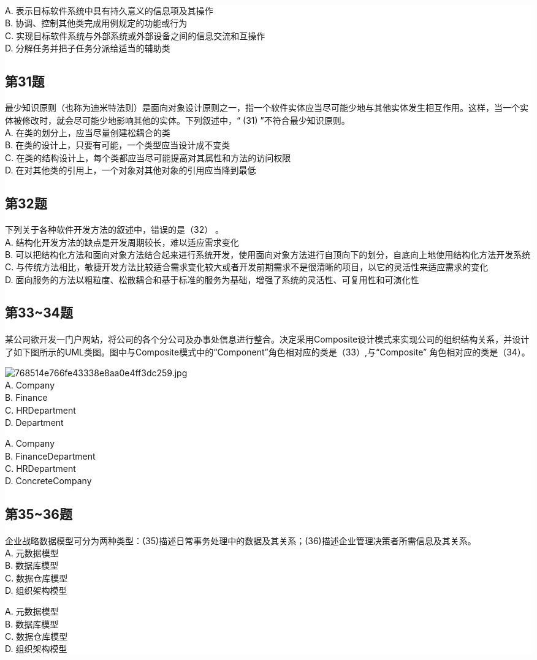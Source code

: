 A. 表示目标软件系统中具有持久意义的信息项及其操作  
B. 协调、控制其他类完成用例规定的功能或行为  
C. 实现目标软件系统与外部系统或外部设备之间的信息交流和互操作  
D. 分解任务并把子任务分派给适当的辅助类  


## 第31题 ##

最少知识原则（也称为迪米特法则）是面向对象设计原则之一，指一个软件实体应当尽可能少地与其他实体发生相互作用。这样，当一个实体被修改时，就会尽可能少地影响其他的实体。下列叙述中，“ (31) ”不符合最少知识原则。  
A. 在类的划分上，应当尽量创建松耦合的类  
B. 在类的设计上，只要有可能，一个类型应当设计成不变类  
C. 在类的结构设计上，每个类都应当尽可能提高对其属性和方法的访问权限  
D. 在对其他类的引用上，一个对象对其他对象的引用应当降到最低  


## 第32题 ##

下列关于各种软件开发方法的叙述中，错误的是（32） 。  
A. 结构化开发方法的缺点是开发周期较长，难以适应需求变化  
B. 可以把结构化方法和面向对象方法结合起来进行系统开发，使用面向对象方法进行自顶向下的划分，自底向上地使用结构化方法开发系统  
C. 与传统方法相比，敏捷开发方法比较适合需求变化较大或者开发前期需求不是很清晰的项目，以它的灵活性来适应需求的变化  
D. 面向服务的方法以粗粒度、松散耦合和基于标准的服务为基础，增强了系统的灵活性、可复用性和可演化性  


## 第33~34题 ##

某公司欲开发一门户网站，将公司的各个分公司及办事处信息进行整合。决定采用Composite设计模式来实现公司的组织结构关系，并设计了如下图所示的UML类图。图中与Composite模式中的“Component”角色相对应的类是（33）,与“Composite” 角色相对应的类是（34）。  
  
![768514e766fe43338e8aa0e4ff3dc259.jpg][]  
A. Company  
B. Finance  
C. HRDepartment  
D. Department  
  
A. Company  
B. FinanceDepartment  
C. HRDepartment  
D. ConcreteCompany  


## 第35~36题 ##

企业战略数据模型可分为两种类型：(35)描述日常事务处理中的数据及其关系；(36)描述企业管理决策者所需信息及其关系。  
A. 元数据模型  
B. 数据库模型  
C. 数据仓库模型  
D. 组织架构模型  
  
A. 元数据模型  
B. 数据库模型  
C. 数据仓库模型  
D. 组织架构模型  


[a5c841f369f74b42b2e9835add5edbe0.jpg]: https://www.xkxxkx.cn/file/exam/software/系统架构设计师/综合知识/第2题/a5c841f369f74b42b2e9835add5edbe0.jpg
[5dd09d556e424c87b3412ba22fcb9da5.jpg]: https://www.xkxxkx.cn/file/exam/software/系统架构设计师/综合知识/第2题/5dd09d556e424c87b3412ba22fcb9da5.jpg
[6a195554a73b400abf5c4ed01e13eca2.jpg]: https://www.xkxxkx.cn/file/exam/software/系统架构设计师/综合知识/第5题/6a195554a73b400abf5c4ed01e13eca2.jpg
[14c6be706f5449b3b8a49c99bba25000.jpg]: https://www.xkxxkx.cn/file/exam/software/系统架构设计师/综合知识/第8题/14c6be706f5449b3b8a49c99bba25000.jpg
[0f2ff6c56457489d984da8e8676e5906.jpg]: https://www.xkxxkx.cn/file/exam/software/系统架构设计师/综合知识/第8题/0f2ff6c56457489d984da8e8676e5906.jpg
[8ee00ed96fb949b6b684f7e6c3c3569f.jpg]: https://www.xkxxkx.cn/file/exam/software/系统架构设计师/综合知识/第8题/8ee00ed96fb949b6b684f7e6c3c3569f.jpg
[24e2676f773b4ec68dae93a51ef46570.jpg]: https://www.xkxxkx.cn/file/exam/software/系统架构设计师/综合知识/第8题/24e2676f773b4ec68dae93a51ef46570.jpg
[6fffadf9073a418bbb5816eeca2d6e67.jpg]: https://www.xkxxkx.cn/file/exam/software/系统架构设计师/综合知识/第24题/6fffadf9073a418bbb5816eeca2d6e67.jpg
[768514e766fe43338e8aa0e4ff3dc259.jpg]: https://www.xkxxkx.cn/file/exam/software/系统架构设计师/综合知识/第33题/768514e766fe43338e8aa0e4ff3dc259.jpg
[29efdd5b59874838822c22aa0faac2c2.jpg]: https://www.xkxxkx.cn/file/exam/software/系统架构设计师/综合知识/第69题/29efdd5b59874838822c22aa0faac2c2.jpg
[d65a1fcc8c934372801117798306da92.jpg]: https://www.xkxxkx.cn/file/exam/software/系统架构设计师/综合知识/第70题/d65a1fcc8c934372801117798306da92.jpg
